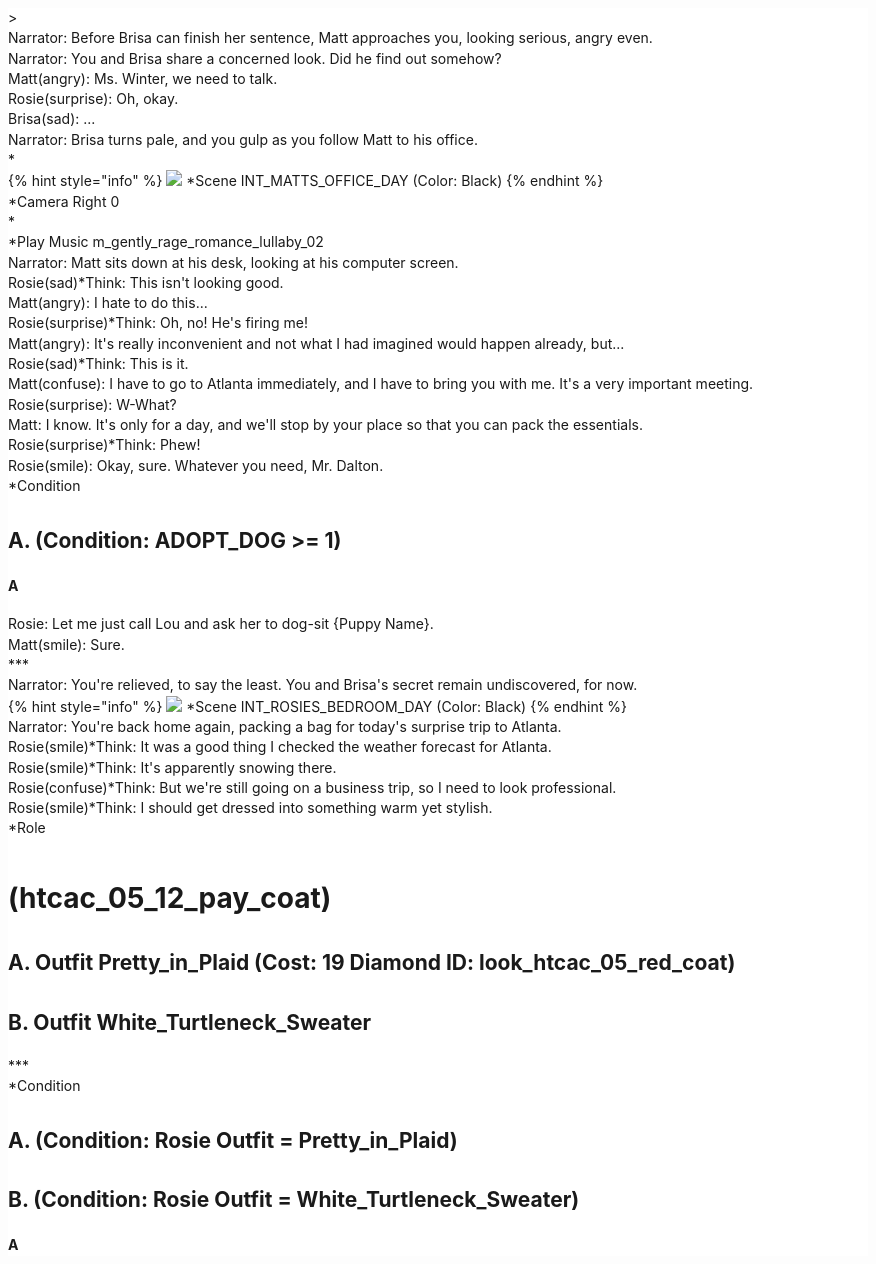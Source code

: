\>  
Narrator: Before Brisa can finish her sentence, Matt approaches you, looking serious, angry even.  
Narrator: You and Brisa share a concerned look. Did he find out somehow?  
Matt(angry): Ms. Winter, we need to talk.  
Rosie(surprise): Oh, okay.  
Brisa(sad): ...  
Narrator: Brisa turns pale, and you gulp as you follow Matt to his office.  
\*  
{% hint style="info" %}
<img src='https://ustories.saiyunyx.com/update/CDN_C/CDN/BGPics/bg_city_edifice_top_office.jpg-story' width='60'>
\*Scene INT_MATTS_OFFICE_DAY (Color: Black)
{% endhint %}  
\*Camera Right 0  
\*  
\*Play Music m_gently_rage_romance_lullaby_02  
Narrator: Matt sits down at his desk, looking at his computer screen.  
Rosie(sad)*Think: This isn't looking good.  
Matt(angry): I hate to do this...  
Rosie(surprise)*Think: Oh, no! He's firing me!  
Matt(angry): It's really inconvenient and not what I had imagined would happen already, but...  
Rosie(sad)*Think: This is it.  
Matt(confuse): I have to go to Atlanta immediately, and I have to bring you with me. It's a very important meeting.  
Rosie(surprise): W-What?  
Matt: I know. It's only for a day, and we'll stop by your place so that you can pack the essentials.  
Rosie(surprise)*Think: Phew!  
Rosie(smile): Okay, sure. Whatever you need, Mr. Dalton.  
\*Condition  
## A. (Condition: ADOPT_DOG >= 1)  
#### A  
Rosie: Let me just call Lou and ask her to dog-sit {Puppy Name}.  
Matt(smile): Sure.  
\***  
Narrator: You're relieved, to say the least. You and Brisa's secret remain undiscovered, for now.  
{% hint style="info" %}
<img src='https://ustories.saiyunyx.com/update/CDN_C/CDN/BGPics/bg_city_girls_bedroom_day.jpg-story' width='60'>
\*Scene INT_ROSIES_BEDROOM_DAY (Color: Black)
{% endhint %}  
Narrator: You're back home again, packing a bag for today's surprise trip to Atlanta.  
Rosie(smile)*Think: It was a good thing I checked the weather forecast for Atlanta.  
Rosie(smile)*Think: It's apparently snowing there.  
Rosie(confuse)*Think: But we're still going on a business trip, so I need to look professional.  
Rosie(smile)*Think: I should get dressed into something warm yet stylish.  
\*Role  
# (htcac_05_12_pay_coat)  
## A. Outfit Pretty_in_Plaid (Cost: 19 Diamond ID: look_htcac_05_red_coat)  
## B. Outfit White_Turtleneck_Sweater  
\***  
\*Condition  
## A. (Condition: Rosie Outfit = Pretty_in_Plaid)  
## B. (Condition: Rosie Outfit = White_Turtleneck_Sweater)  
#### A  